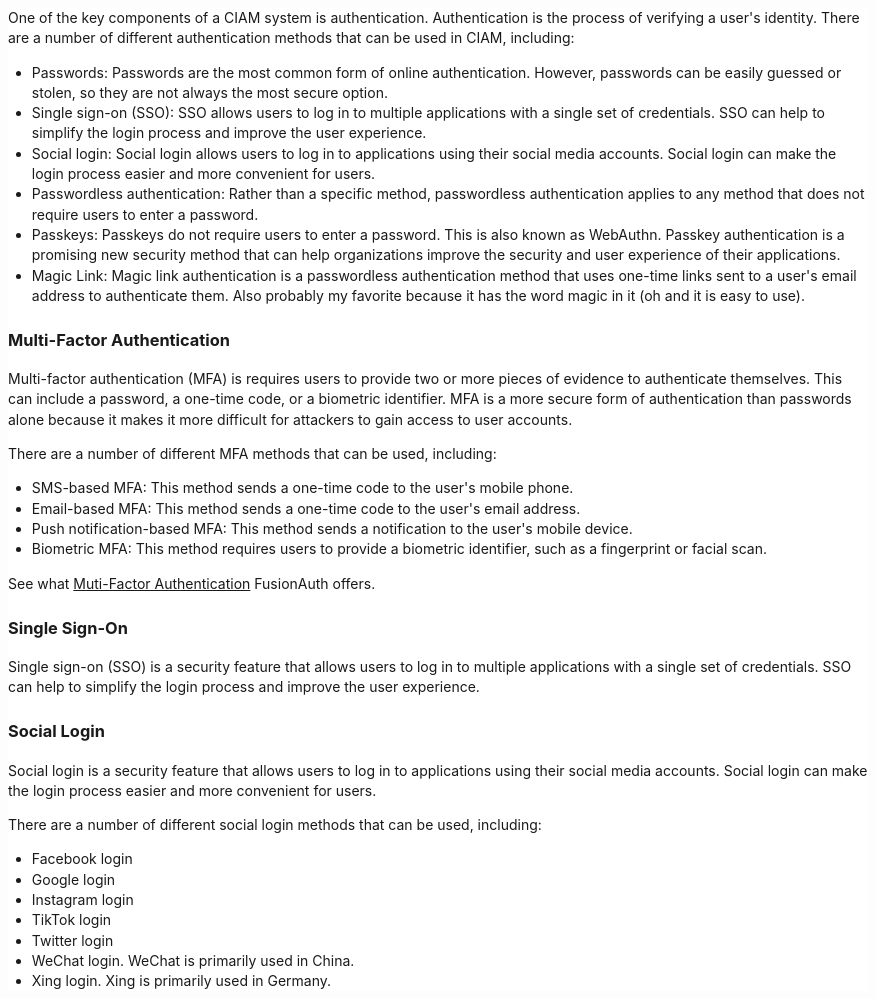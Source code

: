 One of the key components of a CIAM system is authentication. Authentication is the process of verifying a user's identity. There are a number of different authentication methods that can be used in CIAM, including:

* Passwords: Passwords are the most common form of online authentication. However, passwords can be easily guessed or stolen, so they are not always the most secure option.
* Single sign-on (SSO): SSO allows users to log in to multiple applications with a single set of credentials. SSO can help to simplify the login process and improve the user experience.
* Social login: Social login allows users to log in to applications using their social media accounts. Social login can make the login process easier and more convenient for users.
* Passwordless authentication: Rather than a specific method, passwordless authentication applies to any method that does not require users to enter a password.
* Passkeys: Passkeys do not require users to enter a password. This is also known as WebAuthn. Passkey authentication is a promising new security method that can help organizations improve the security and user experience of their applications.
* Magic Link: Magic link authentication is a passwordless authentication method that uses one-time links sent to a user's email address to authenticate them. Also probably my favorite because it has the word magic in it (oh and it is easy to use).

### Multi-Factor Authentication

Multi-factor authentication (MFA) is requires users to provide two or more pieces of evidence to authenticate themselves. This can include a password, a one-time code, or a biometric identifier. MFA is a more secure form of authentication than passwords alone because it makes it more difficult for attackers to gain access to user accounts.

There are a number of different MFA methods that can be used, including:

* SMS-based MFA: This method sends a one-time code to the user's mobile phone.
* Email-based MFA: This method sends a one-time code to the user's email address.
* Push notification-based MFA: This method sends a notification to the user's mobile device.
* Biometric MFA: This method requires users to provide a biometric identifier, such as a fingerprint or facial scan.

See what [Muti-Factor Authentication](https://fusionauth.io/articles/authentication/multi-factor-authentication) FusionAuth offers.

### Single Sign-On

Single sign-on (SSO) is a security feature that allows users to log in to multiple applications with a single set of credentials. SSO can help to simplify the login process and improve the user experience.

### Social Login

Social login is a security feature that allows users to log in to applications using their social media accounts. Social login can make the login process easier and more convenient for users.

There are a number of different social login methods that can be used, including:

* Facebook login
* Google login
* Instagram login
* TikTok login
* Twitter login
* WeChat login. WeChat is primarily used in China.
* Xing login. Xing is primarily used in Germany. 
